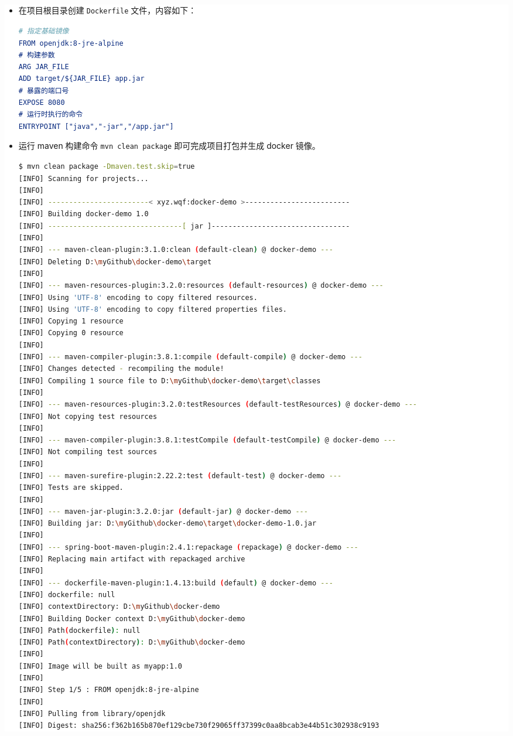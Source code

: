 - 在项目根目录创建 `Dockerfile` 文件，内容如下：

  ```cmake
  # 指定基础镜像
  FROM openjdk:8-jre-alpine
  # 构建参数
  ARG JAR_FILE
  ADD target/${JAR_FILE} app.jar
  # 暴露的端口号
  EXPOSE 8080
  # 运行时执行的命令
  ENTRYPOINT ["java","-jar","/app.jar"]
  ```

- 运行 maven 构建命令 `mvn clean package` 即可完成项目打包并生成 docker 镜像。

  ```bash
  $ mvn clean package -Dmaven.test.skip=true
  [INFO] Scanning for projects...
  [INFO]
  [INFO] ------------------------< xyz.wqf:docker-demo >-------------------------
  [INFO] Building docker-demo 1.0
  [INFO] --------------------------------[ jar ]---------------------------------
  [INFO]
  [INFO] --- maven-clean-plugin:3.1.0:clean (default-clean) @ docker-demo ---
  [INFO] Deleting D:\myGithub\docker-demo\target
  [INFO]
  [INFO] --- maven-resources-plugin:3.2.0:resources (default-resources) @ docker-demo ---
  [INFO] Using 'UTF-8' encoding to copy filtered resources.
  [INFO] Using 'UTF-8' encoding to copy filtered properties files.
  [INFO] Copying 1 resource
  [INFO] Copying 0 resource
  [INFO]
  [INFO] --- maven-compiler-plugin:3.8.1:compile (default-compile) @ docker-demo ---
  [INFO] Changes detected - recompiling the module!
  [INFO] Compiling 1 source file to D:\myGithub\docker-demo\target\classes
  [INFO]
  [INFO] --- maven-resources-plugin:3.2.0:testResources (default-testResources) @ docker-demo ---
  [INFO] Not copying test resources
  [INFO]
  [INFO] --- maven-compiler-plugin:3.8.1:testCompile (default-testCompile) @ docker-demo ---
  [INFO] Not compiling test sources
  [INFO]
  [INFO] --- maven-surefire-plugin:2.22.2:test (default-test) @ docker-demo ---
  [INFO] Tests are skipped.
  [INFO]
  [INFO] --- maven-jar-plugin:3.2.0:jar (default-jar) @ docker-demo ---
  [INFO] Building jar: D:\myGithub\docker-demo\target\docker-demo-1.0.jar
  [INFO]
  [INFO] --- spring-boot-maven-plugin:2.4.1:repackage (repackage) @ docker-demo ---
  [INFO] Replacing main artifact with repackaged archive
  [INFO]
  [INFO] --- dockerfile-maven-plugin:1.4.13:build (default) @ docker-demo ---
  [INFO] dockerfile: null
  [INFO] contextDirectory: D:\myGithub\docker-demo
  [INFO] Building Docker context D:\myGithub\docker-demo
  [INFO] Path(dockerfile): null
  [INFO] Path(contextDirectory): D:\myGithub\docker-demo
  [INFO]
  [INFO] Image will be built as myapp:1.0
  [INFO]
  [INFO] Step 1/5 : FROM openjdk:8-jre-alpine
  [INFO]
  [INFO] Pulling from library/openjdk
  [INFO] Digest: sha256:f362b165b870ef129cbe730f29065ff37399c0aa8bcab3e44b51c302938c9193
  ```